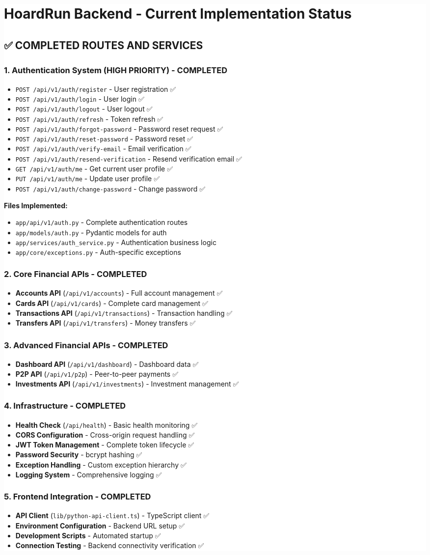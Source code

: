 # HoardRun Backend - Current Implementation Status

## ✅ COMPLETED ROUTES AND SERVICES

### 1. Authentication System (HIGH PRIORITY) - **COMPLETED**
- `POST /api/v1/auth/register` - User registration ✅
- `POST /api/v1/auth/login` - User login ✅
- `POST /api/v1/auth/logout` - User logout ✅
- `POST /api/v1/auth/refresh` - Token refresh ✅
- `POST /api/v1/auth/forgot-password` - Password reset request ✅
- `POST /api/v1/auth/reset-password` - Password reset ✅
- `POST /api/v1/auth/verify-email` - Email verification ✅
- `POST /api/v1/auth/resend-verification` - Resend verification email ✅
- `GET /api/v1/auth/me` - Get current user profile ✅
- `PUT /api/v1/auth/me` - Update user profile ✅
- `POST /api/v1/auth/change-password` - Change password ✅

**Files Implemented:**
- `app/api/v1/auth.py` - Complete authentication routes
- `app/models/auth.py` - Pydantic models for auth
- `app/services/auth_service.py` - Authentication business logic
- `app/core/exceptions.py` - Auth-specific exceptions

### 2. Core Financial APIs - **COMPLETED**
- **Accounts API** (`/api/v1/accounts`) - Full account management ✅
- **Cards API** (`/api/v1/cards`) - Complete card management ✅
- **Transactions API** (`/api/v1/transactions`) - Transaction handling ✅
- **Transfers API** (`/api/v1/transfers`) - Money transfers ✅

### 3. Advanced Financial APIs - **COMPLETED**
- **Dashboard API** (`/api/v1/dashboard`) - Dashboard data ✅
- **P2P API** (`/api/v1/p2p`) - Peer-to-peer payments ✅
- **Investments API** (`/api/v1/investments`) - Investment management ✅

### 4. Infrastructure - **COMPLETED**
- **Health Check** (`/api/health`) - Basic health monitoring ✅
- **CORS Configuration** - Cross-origin request handling ✅
- **JWT Token Management** - Complete token lifecycle ✅
- **Password Security** - bcrypt hashing ✅
- **Exception Handling** - Custom exception hierarchy ✅
- **Logging System** - Comprehensive logging ✅

### 5. Frontend Integration - **COMPLETED**
- **API Client** (`lib/python-api-client.ts`) - TypeScript client ✅
- **Environment Configuration** - Backend URL setup ✅
- **Development Scripts** - Automated startup ✅
- **Connection Testing** - Backend connectivity verification ✅
